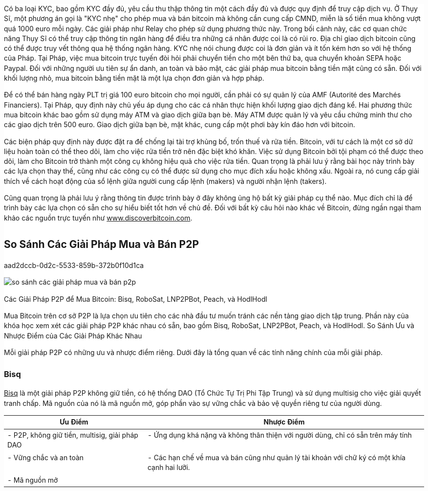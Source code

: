 Có ba loại KYC, bao gồm KYC đầy đủ, yêu cầu thu thập thông tin một cách đầy đủ và được quy định để truy cập dịch vụ. Ở Thụy Sĩ, một phương án gọi là "KYC nhẹ" cho phép mua và bán bitcoin mà không cần cung cấp CMND, miễn là số tiền mua không vượt quá 1000 euro mỗi ngày. Các giải pháp như Relay cho phép sử dụng phương thức này.
Trong bối cảnh này, các cơ quan chức năng Thụy Sĩ có thể truy cập thông tin ngân hàng để điều tra những cá nhân được coi là có rủi ro. Địa chỉ giao dịch bitcoin cũng có thể được truy vết thông qua hệ thống ngân hàng. KYC nhẹ nói chung được coi là đơn giản và ít tốn kém hơn so với hệ thống của Pháp.
Tại Pháp, việc mua bitcoin trực tuyến đòi hỏi phải chuyển tiền cho một bên thứ ba, qua chuyển khoản SEPA hoặc Paypal. Đối với những người ưu tiên sự ẩn danh, an toàn và bảo mật, các giải pháp mua bitcoin bằng tiền mặt cũng có sẵn. Đối với khối lượng nhỏ, mua bitcoin bằng tiền mặt là một lựa chọn đơn giản và hợp pháp.

Để có thể bán hàng ngày PLT trị giá 100 euro bitcoin cho mọi người, cần phải có sự quản lý của AMF (Autorité des Marchés Financiers). Tại Pháp, quy định này chủ yếu áp dụng cho các cá nhân thực hiện khối lượng giao dịch đáng kể. Hai phương thức mua bitcoin khác bao gồm sử dụng máy ATM và giao dịch giữa bạn bè. Máy ATM được quản lý và yêu cầu chứng minh thư cho các giao dịch trên 500 euro. Giao dịch giữa bạn bè, mặt khác, cung cấp một phơi bày kín đáo hơn với bitcoin.

Các biện pháp quy định này được đặt ra để chống lại tài trợ khủng bố, trốn thuế và rửa tiền. Bitcoin, với tư cách là một cơ sở dữ liệu hoàn toàn có thể theo dõi, làm cho việc rửa tiền trở nên đặc biệt khó khăn. Việc sử dụng Bitcoin bởi tội phạm có thể được theo dõi, làm cho Bitcoin trở thành một công cụ không hiệu quả cho việc rửa tiền.
Quan trọng là phải lưu ý rằng bài học này trình bày các lựa chọn thay thế, cũng như các công cụ có thể được sử dụng cho mục đích xấu hoặc không xấu. Ngoài ra, nó cung cấp giải thích về cách hoạt động của sổ lệnh giữa người cung cấp lệnh (makers) và người nhận lệnh (takers).

Cũng quan trọng là phải lưu ý rằng thông tin được trình bày ở đây không ủng hộ bất kỳ giải pháp cụ thể nào. Mục đích chỉ là để trình bày các lựa chọn có sẵn cho sự hiểu biết tốt hơn về chủ đề. Đối với bất kỳ câu hỏi nào khác về Bitcoin, đừng ngần ngại tham khảo các nguồn trực tuyến như www.discoverbitcoin.com.

## So Sánh Các Giải Pháp Mua và Bán P2P
<chapterId>aad2dccb-0d2c-5533-859b-372b0f10d1ca</chapterId>

![so sánh các giải pháp mua và bán p2p](https://youtu.be/HiwSjN04Mz0)

Các Giải Pháp P2P để Mua Bitcoin: Bisq, RoboSat, LNP2PBot, Peach, và HodlHodl

Mua Bitcoin trên cơ sở P2P là lựa chọn ưu tiên cho các nhà đầu tư muốn tránh các nền tảng giao dịch tập trung. Phần này của khóa học xem xét các giải pháp P2P khác nhau có sẵn, bao gồm Bisq, RoboSat, LNP2PBot, Peach, và HodlHodl.
So Sánh Ưu và Nhược Điểm của Các Giải Pháp Khác Nhau

Mỗi giải pháp P2P có những ưu và nhược điểm riêng. Dưới đây là tổng quan về các tính năng chính của mỗi giải pháp.

### Bisq

[Bisq](https://bisq.network/) là một giải pháp P2P không giữ tiền, có hệ thống DAO (Tổ Chức Tự Trị Phi Tập Trung) và sử dụng multisig cho việc giải quyết tranh chấp. Mã nguồn của nó là mã nguồn mở, góp phần vào sự vững chắc và bảo vệ quyền riêng tư của người dùng.

| Ưu Điểm                                     | Nhược Điểm                                                                                                       |
| --------------------------------------------- | ------------------------------------------------------------------------------------------------------------------- |
| - P2P, không giữ tiền, multisig, giải pháp DAO | - Ứng dụng khá nặng và không thân thiện với người dùng, chỉ có sẵn trên máy tính                           |
| - Vững chắc và an toàn                        | - Các hạn chế về mua và bán cũng như quản lý tài khoản với chữ ký có một khía cạnh hai lưỡi. |
| - Mã nguồn mở                                 |                                                                                                                     |
